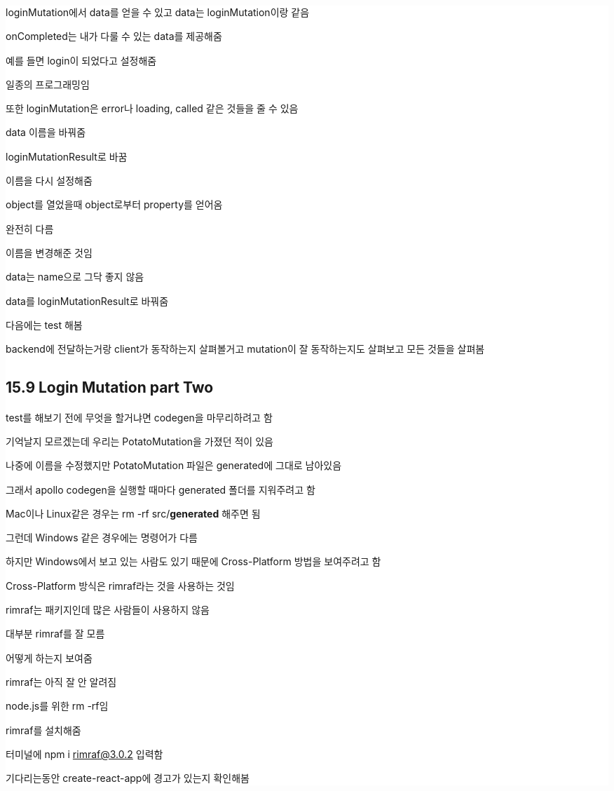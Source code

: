 loginMutation에서 data를 얻을 수 있고 data는 loginMutation이랑 같음

onCompleted는 내가 다룰 수 있는 data를 제공해줌

예를 들면 login이 되었다고 설정해줌

일종의 프로그래밍임

또한 loginMutation은 error나 loading, called 같은 것들을 줄 수 있음

data 이름을 바꿔줌

loginMutationResult로 바꿈

이름을 다시 설정해줌

object를 열었을때 object로부터 property를 얻어옴

완전히 다름

이름을 변경해준 것임

data는 name으로 그닥 좋지 않음

data를 loginMutationResult로 바꿔줌

다음에는 test 해봄

backend에 전달하는거랑 client가 동작하는지 살펴볼거고 mutation이 잘 동작하는지도 살펴보고 모든 것들을 살펴봄

## 15.9 Login Mutation part Two

test를 해보기 전에 무엇을 할거냐면 codegen을 마무리하려고 함

기억날지 모르겠는데 우리는 PotatoMutation을 가졌던 적이 있음

나중에 이름을 수정했지만 PotatoMutation 파일은 generated에 그대로 남아있음

그래서 apollo codegen을 실행할 때마다 generated 폴더를 지워주려고 함

Mac이나 Linux같은 경우는 rm -rf src/**generated** 해주면 됨

그런데 Windows 같은 경우에는 명령어가 다름

하지만 Windows에서 보고 있는 사람도 있기 때문에 Cross-Platform 방법을 보여주려고 함

Cross-Platform 방식은 rimraf라는 것을 사용하는 것임

rimraf는 패키지인데 많은 사람들이 사용하지 않음

대부분 rimraf를 잘 모름

어떻게 하는지 보여줌

rimraf는 아직 잘 안 알려짐

node.js를 위한 rm -rf임

rimraf를 설치해줌

터미널에 npm i rimraf@3.0.2 입력함

기다리는동안 create-react-app에 경고가 있는지 확인해봄
